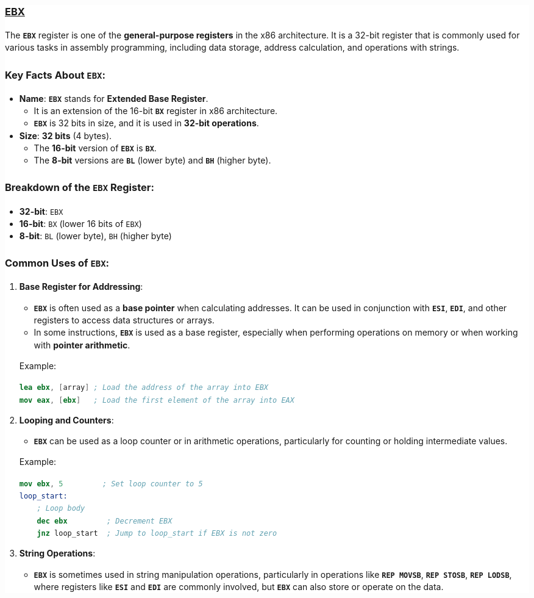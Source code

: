 
### [EBX](#ebx)

The **`EBX`** register is one of the **general-purpose registers** in the x86 architecture. It is a 32-bit register that is commonly used for various tasks in assembly programming, including data storage, address calculation, and operations with strings.

### Key Facts About **`EBX`**:

- **Name**: **`EBX`** stands for **Extended Base Register**.
  - It is an extension of the 16-bit **`BX`** register in x86 architecture.
  - **`EBX`** is 32 bits in size, and it is used in **32-bit operations**.
- **Size**: **32 bits** (4 bytes).
  - The **16-bit** version of **`EBX`** is **`BX`**.
  - The **8-bit** versions are **`BL`** (lower byte) and **`BH`** (higher byte).

### Breakdown of the `EBX` Register:

- **32-bit**: `EBX`
- **16-bit**: `BX` (lower 16 bits of `EBX`)
- **8-bit**: `BL` (lower byte), `BH` (higher byte)

### Common Uses of **`EBX`**:

1. **Base Register for Addressing**:

   - **`EBX`** is often used as a **base pointer** when calculating addresses. It can be used in conjunction with **`ESI`**, **`EDI`**, and other registers to access data structures or arrays.
   - In some instructions, **`EBX`** is used as a base register, especially when performing operations on memory or when working with **pointer arithmetic**.

   Example:

   ```nasm
   lea ebx, [array] ; Load the address of the array into EBX
   mov eax, [ebx]   ; Load the first element of the array into EAX
   ```

2. **Looping and Counters**:

   - **`EBX`** can be used as a loop counter or in arithmetic operations, particularly for counting or holding intermediate values.

   Example:

   ```nasm
   mov ebx, 5         ; Set loop counter to 5
   loop_start:
       ; Loop body
       dec ebx         ; Decrement EBX
       jnz loop_start  ; Jump to loop_start if EBX is not zero
   ```

3. **String Operations**:

   - **`EBX`** is sometimes used in string manipulation operations, particularly in operations like **`REP MOVSB`**, **`REP STOSB`**, **`REP LODSB`**, where registers like **`ESI`** and **`EDI`** are commonly involved, but **`EBX`** can also store or operate on the data.
